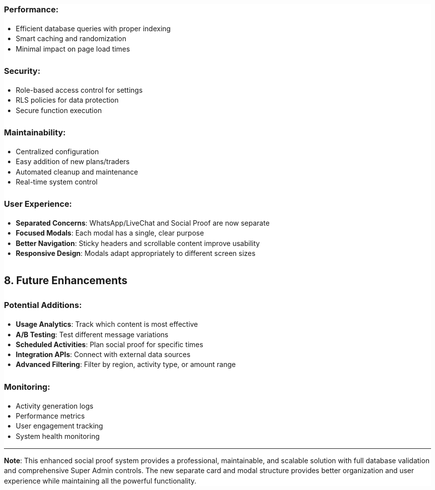 ### Performance:
- Efficient database queries with proper indexing
- Smart caching and randomization
- Minimal impact on page load times

### Security:
- Role-based access control for settings
- RLS policies for data protection
- Secure function execution

### Maintainability:
- Centralized configuration
- Easy addition of new plans/traders
- Automated cleanup and maintenance
- Real-time system control

### User Experience:
- **Separated Concerns**: WhatsApp/LiveChat and Social Proof are now separate
- **Focused Modals**: Each modal has a single, clear purpose
- **Better Navigation**: Sticky headers and scrollable content improve usability
- **Responsive Design**: Modals adapt appropriately to different screen sizes

## 8. Future Enhancements

### Potential Additions:
- **Usage Analytics**: Track which content is most effective
- **A/B Testing**: Test different message variations
- **Scheduled Activities**: Plan social proof for specific times
- **Integration APIs**: Connect with external data sources
- **Advanced Filtering**: Filter by region, activity type, or amount range

### Monitoring:
- Activity generation logs
- Performance metrics
- User engagement tracking
- System health monitoring

---

**Note**: This enhanced social proof system provides a professional, maintainable, and scalable solution with full database validation and comprehensive Super Admin controls. The new separate card and modal structure provides better organization and user experience while maintaining all the powerful functionality.

